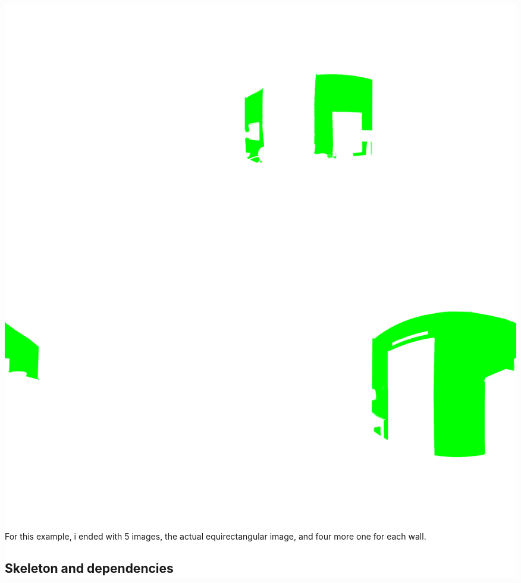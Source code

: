 ![Image](2.png)
![Image](3.png)

For this example, i ended with 5 images, the actual equirectangular image, and four more one for each wall.



## Skeleton and dependencies
